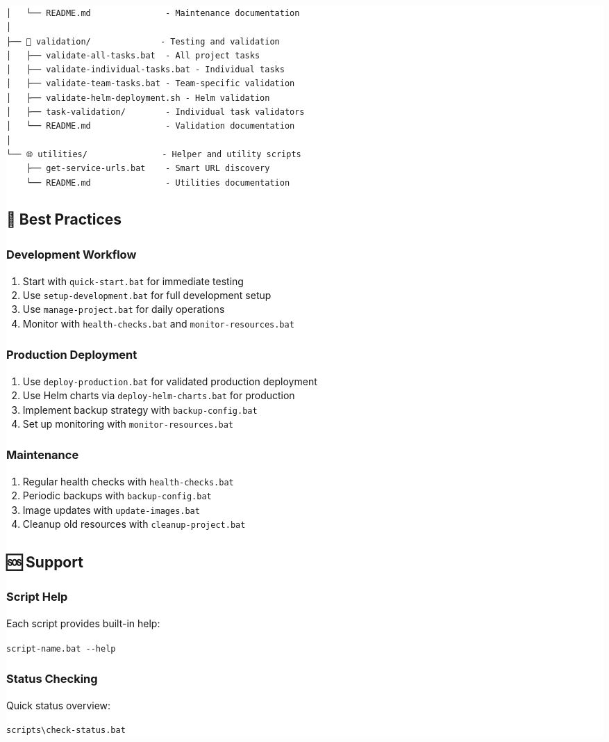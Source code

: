 ```
│   └── README.md               - Maintenance documentation
│
├── 🧪 validation/              - Testing and validation
│   ├── validate-all-tasks.bat  - All project tasks
│   ├── validate-individual-tasks.bat - Individual tasks
│   ├── validate-team-tasks.bat - Team-specific validation
│   ├── validate-helm-deployment.sh - Helm validation
│   ├── task-validation/        - Individual task validators
│   └── README.md               - Validation documentation
│
└── 🌐 utilities/               - Helper and utility scripts
    ├── get-service-urls.bat    - Smart URL discovery
    └── README.md               - Utilities documentation
```

## 🎯 Best Practices

### Development Workflow
1. Start with `quick-start.bat` for immediate testing
2. Use `setup-development.bat` for full development setup
3. Use `manage-project.bat` for daily operations
4. Monitor with `health-checks.bat` and `monitor-resources.bat`

### Production Deployment
1. Use `deploy-production.bat` for validated production deployment
2. Use Helm charts via `deploy-helm-charts.bat` for production
3. Implement backup strategy with `backup-config.bat`
4. Set up monitoring with `monitor-resources.bat`

### Maintenance
1. Regular health checks with `health-checks.bat`
2. Periodic backups with `backup-config.bat`
3. Image updates with `update-images.bat`
4. Cleanup old resources with `cleanup-project.bat`

## 🆘 Support

### Script Help
Each script provides built-in help:
```batch
script-name.bat --help
```

### Status Checking
Quick status overview:
```batch
scripts\check-status.bat
```
